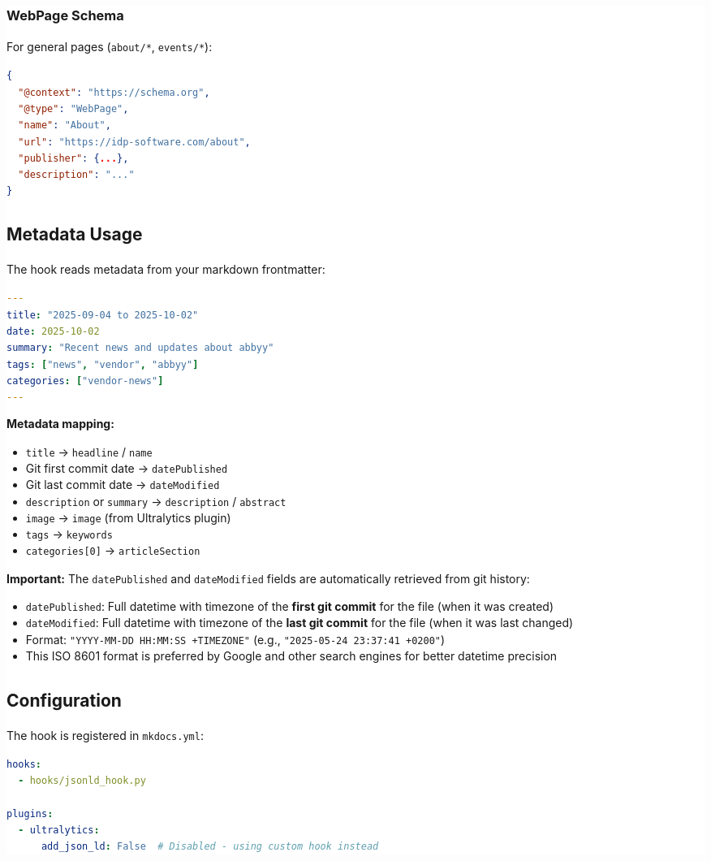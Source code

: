 ### WebPage Schema

For general pages (`about/*`, `events/*`):

```json
{
  "@context": "https://schema.org",
  "@type": "WebPage",
  "name": "About",
  "url": "https://idp-software.com/about",
  "publisher": {...},
  "description": "..."
}
```

## Metadata Usage

The hook reads metadata from your markdown frontmatter:

```yaml
---
title: "2025-09-04 to 2025-10-02"
date: 2025-10-02
summary: "Recent news and updates about abbyy"
tags: ["news", "vendor", "abbyy"]
categories: ["vendor-news"]
---
```

**Metadata mapping:**
- `title` → `headline` / `name`
- Git first commit date → `datePublished`
- Git last commit date → `dateModified`
- `description` or `summary` → `description` / `abstract`
- `image` → `image` (from Ultralytics plugin)
- `tags` → `keywords`
- `categories[0]` → `articleSection`

**Important:** The `datePublished` and `dateModified` fields are automatically retrieved from git history:
- `datePublished`: Full datetime with timezone of the **first git commit** for the file (when it was created)
- `dateModified`: Full datetime with timezone of the **last git commit** for the file (when it was last changed)
- Format: `"YYYY-MM-DD HH:MM:SS +TIMEZONE"` (e.g., `"2025-05-24 23:37:41 +0200"`)
- This ISO 8601 format is preferred by Google and other search engines for better datetime precision

## Configuration

The hook is registered in `mkdocs.yml`:

```yaml
hooks:
  - hooks/jsonld_hook.py

plugins:
  - ultralytics:
      add_json_ld: False  # Disabled - using custom hook instead
```

